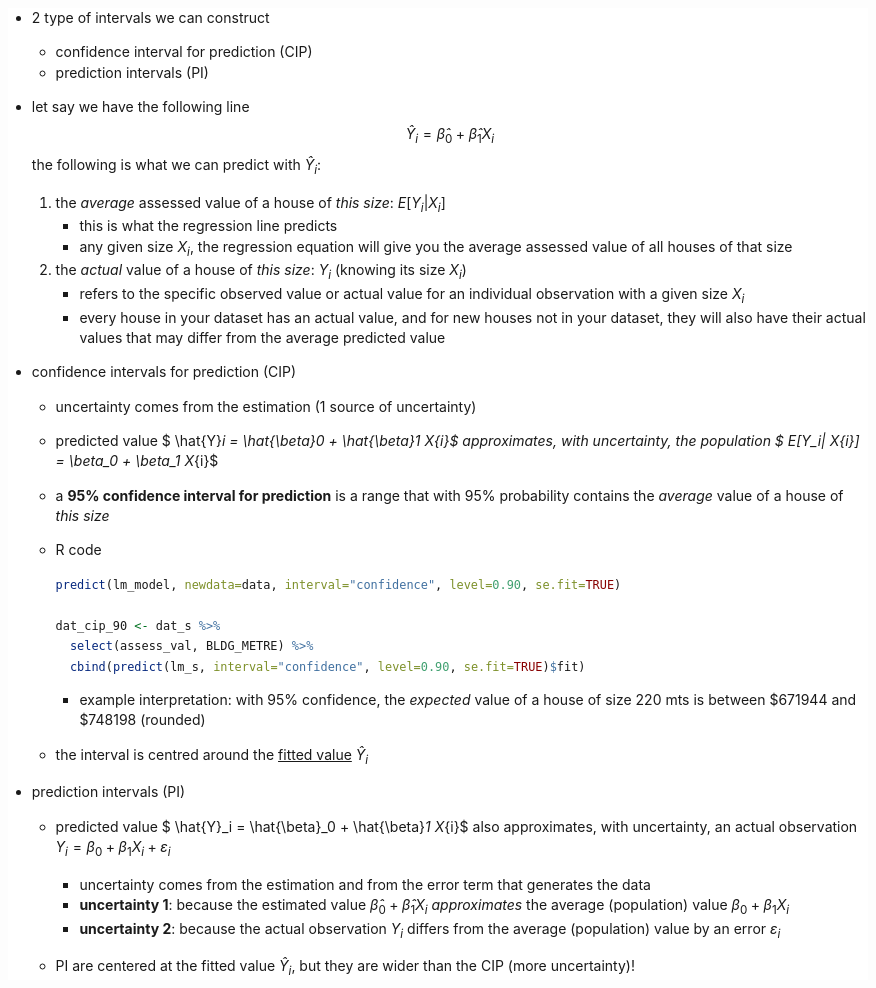 - 2 type of intervals we can construct

  - confidence interval for prediction (CIP)
  - prediction intervals (PI)

- let say we have the following line
  $$
  \hat Y_i = \hat \beta_0 + \hat \beta_1 X_i
  $$
  the following is what we can predict with $\hat Y_i$:

  1. the *average* assessed value of a house of *this size*: $E[Y_i|X_i]$​
     - this is what the regression line predicts
     - any given size $X_i$, the regression equation will give you the average assessed value of all houses of that size
  2. the *actual* value of a house of *this size*: $Y_i$ (knowing its size $X_i$​)
     - refers to the specific observed value or actual value for an individual observation with a given size $X_i$
     - every house in your dataset has an actual value, and for new houses not in your dataset, they will also have their actual values that may differ from the average predicted value

- confidence intervals for prediction (CIP)

  - uncertainty comes from the estimation (1 source of uncertainty)

  - predicted value $ \hat{Y}_i = \hat{\beta}_0 + \hat{\beta}_1 X_{i}$ approximates, with uncertainty, the population $ E[Y_i| X_{i}] = \beta_0 + \beta_1 X_{i}$ 

  - a **95% confidence interval for prediction** is a range that with 95% probability contains the *average* value of a house of *this size* 

  - R code

    ```R
    predict(lm_model, newdata=data, interval="confidence", level=0.90, se.fit=TRUE)
    
    dat_cip_90 <- dat_s %>%
      select(assess_val, BLDG_METRE) %>%
      cbind(predict(lm_s, interval="confidence", level=0.90, se.fit=TRUE)$fit)
    ```

    - example interpretation: with 95% confidence, the *expected* value of a house of size 220 mts is between \$671944 and \$748198 (rounded)

  - the interval is centred around the <u>fitted value</u> $\hat Y_i$

- prediction intervals (PI)

  - predicted value $ \hat{Y}_i = \hat{\beta}_0 + \hat{\beta}_1 X_{i}$ also approximates, with uncertainty, an actual observation $Y_i = \beta_0 + \beta_1 X_{i} + \varepsilon_i$​

    - uncertainty comes from the estimation and from the error term that generates the data
    - **uncertainty 1**: because the estimated value $\hat{\beta}_0 + \hat{\beta}_1 X_i$ *approximates* the average (population) value $\beta_0 + \beta_1 X_i$ 
    - **uncertainty 2**: because the actual observation $Y_i$ differs from the average (population) value by an error $\varepsilon_i$

  - PI are centered at the fitted value $\hat{Y}_i$, but they are wider than the CIP (more uncertainty)!
